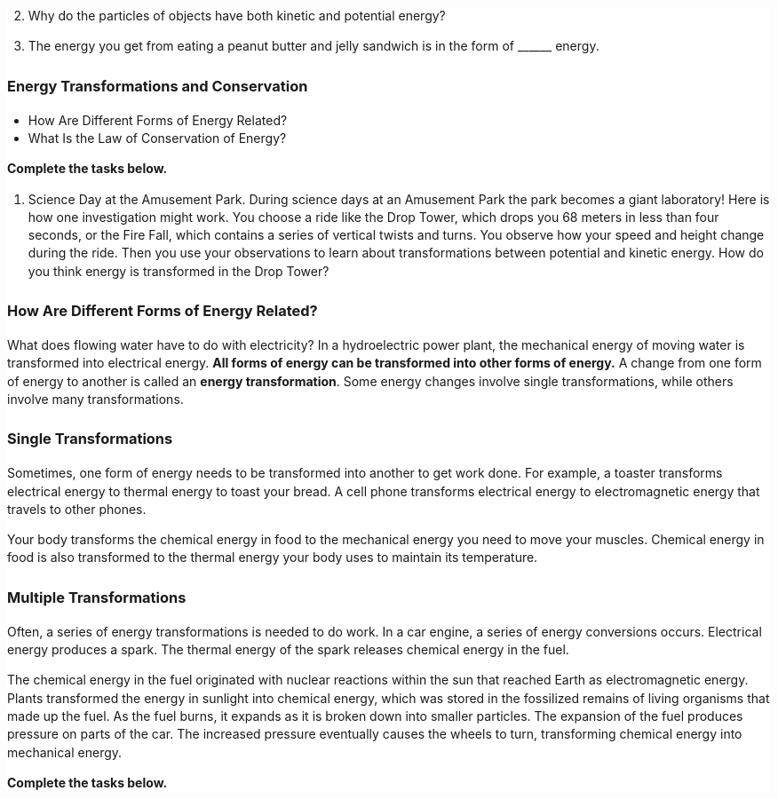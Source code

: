2. Why do the particles of objects have both kinetic and potential energy?  

3. The energy you get from eating a peanut butter and jelly sandwich is in the
form of ______ energy.

### Energy Transformations and Conservation   

- How Are Different Forms of Energy Related? 
- What Is the Law of Conservation of Energy?

**Complete the tasks below.** 

1. Science Day at the Amusement Park. During science days at an Amusement Park
the park becomes a giant laboratory! Here is how one investigation might work.
You choose a ride like the Drop Tower, which drops you 68 meters in less than
four seconds, or the Fire Fall, which contains a series of vertical twists and
turns. You observe how your speed and height change during the ride. Then you
use your observations to learn about transformations between potential and
kinetic energy. How do you think energy is transformed in the Drop Tower?

### How Are Different Forms of Energy Related?

What does flowing water have to do with electricity? In a hydroelectric power
plant, the mechanical energy of moving water is transformed into electrical
energy. **All forms of energy can be transformed into other forms of energy.** A
change from one form of energy to another is called an **energy transformation**.
Some energy changes involve single transformations, while others involve many
transformations.

### Single Transformations 

Sometimes, one form of energy needs to be transformed into another to get work
done. For example, a toaster transforms electrical energy to thermal energy to
toast your bread. A cell phone transforms electrical energy to electromagnetic
energy that travels to other phones.   

Your body transforms the chemical energy in food to the mechanical energy you
need to move your muscles. Chemical energy in food is also transformed to the
thermal energy your body uses to maintain its temperature.  

### Multiple Transformations 

Often, a series of energy transformations is needed to do work. In a car engine,
a series of energy conversions occurs. Electrical energy produces a spark. The
thermal energy of the spark releases chemical energy in the fuel.   

The chemical energy in the fuel originated with nuclear reactions within the sun
that reached Earth as electromagnetic energy. Plants transformed the energy in
sunlight into chemical energy, which was stored in the fossilized remains of
living organisms that made up the fuel. As the fuel burns, it expands as it is
broken down into smaller particles. The expansion of the fuel produces pressure
on parts of the car. The increased pressure eventually causes the wheels to
turn, transforming chemical energy into mechanical energy.

**Complete the tasks below.** 
